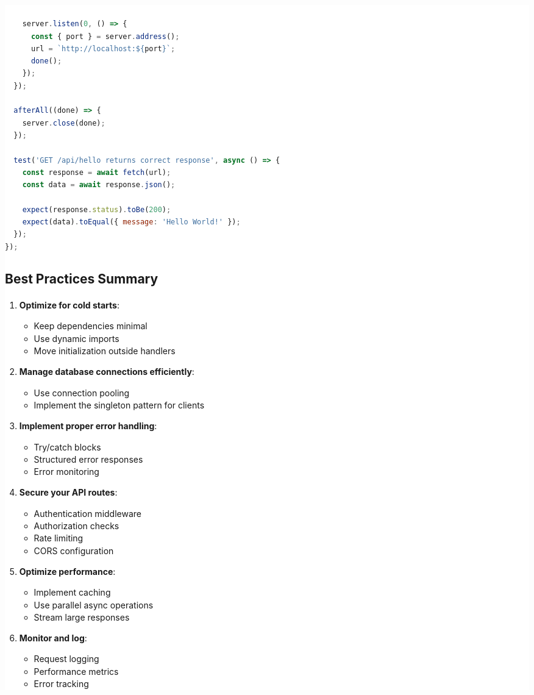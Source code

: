 ```javascript
    
    server.listen(0, () => {
      const { port } = server.address();
      url = `http://localhost:${port}`;
      done();
    });
  });

  afterAll((done) => {
    server.close(done);
  });

  test('GET /api/hello returns correct response', async () => {
    const response = await fetch(url);
    const data = await response.json();
    
    expect(response.status).toBe(200);
    expect(data).toEqual({ message: 'Hello World!' });
  });
});
```

## Best Practices Summary

1. **Optimize for cold starts**:
   - Keep dependencies minimal
   - Use dynamic imports
   - Move initialization outside handlers

2. **Manage database connections efficiently**:
   - Use connection pooling
   - Implement the singleton pattern for clients

3. **Implement proper error handling**:
   - Try/catch blocks
   - Structured error responses
   - Error monitoring

4. **Secure your API routes**:
   - Authentication middleware
   - Authorization checks
   - Rate limiting
   - CORS configuration

5. **Optimize performance**:
   - Implement caching
   - Use parallel async operations
   - Stream large responses

6. **Monitor and log**:
   - Request logging
   - Performance metrics
   - Error tracking
